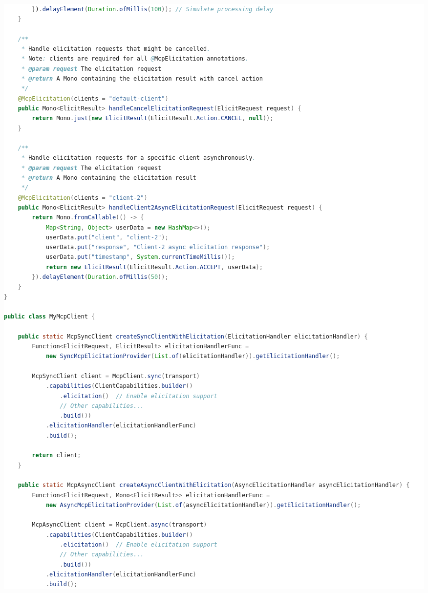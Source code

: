 ```java
        }).delayElement(Duration.ofMillis(100)); // Simulate processing delay
    }

    /**
     * Handle elicitation requests that might be cancelled.
     * Note: clients are required for all @McpElicitation annotations.
     * @param request The elicitation request
     * @return A Mono containing the elicitation result with cancel action
     */
    @McpElicitation(clients = "default-client")
    public Mono<ElicitResult> handleCancelElicitationRequest(ElicitRequest request) {
        return Mono.just(new ElicitResult(ElicitResult.Action.CANCEL, null));
    }

    /**
     * Handle elicitation requests for a specific client asynchronously.
     * @param request The elicitation request
     * @return A Mono containing the elicitation result
     */
    @McpElicitation(clients = "client-2")
    public Mono<ElicitResult> handleClient2AsyncElicitationRequest(ElicitRequest request) {
        return Mono.fromCallable(() -> {
            Map<String, Object> userData = new HashMap<>();
            userData.put("client", "client-2");
            userData.put("response", "Client-2 async elicitation response");
            userData.put("timestamp", System.currentTimeMillis());
            return new ElicitResult(ElicitResult.Action.ACCEPT, userData);
        }).delayElement(Duration.ofMillis(50));
    }
}

public class MyMcpClient {

    public static McpSyncClient createSyncClientWithElicitation(ElicitationHandler elicitationHandler) {
        Function<ElicitRequest, ElicitResult> elicitationHandlerFunc = 
            new SyncMcpElicitationProvider(List.of(elicitationHandler)).getElicitationHandler();

        McpSyncClient client = McpClient.sync(transport)
            .capabilities(ClientCapabilities.builder()
                .elicitation()  // Enable elicitation support
                // Other capabilities...
                .build())
            .elicitationHandler(elicitationHandlerFunc)
            .build();

        return client;
    }
    
    public static McpAsyncClient createAsyncClientWithElicitation(AsyncElicitationHandler asyncElicitationHandler) {
        Function<ElicitRequest, Mono<ElicitResult>> elicitationHandlerFunc = 
            new AsyncMcpElicitationProvider(List.of(asyncElicitationHandler)).getElicitationHandler();

        McpAsyncClient client = McpClient.async(transport)
            .capabilities(ClientCapabilities.builder()
                .elicitation()  // Enable elicitation support
                // Other capabilities...
                .build())
            .elicitationHandler(elicitationHandlerFunc)
            .build();

```